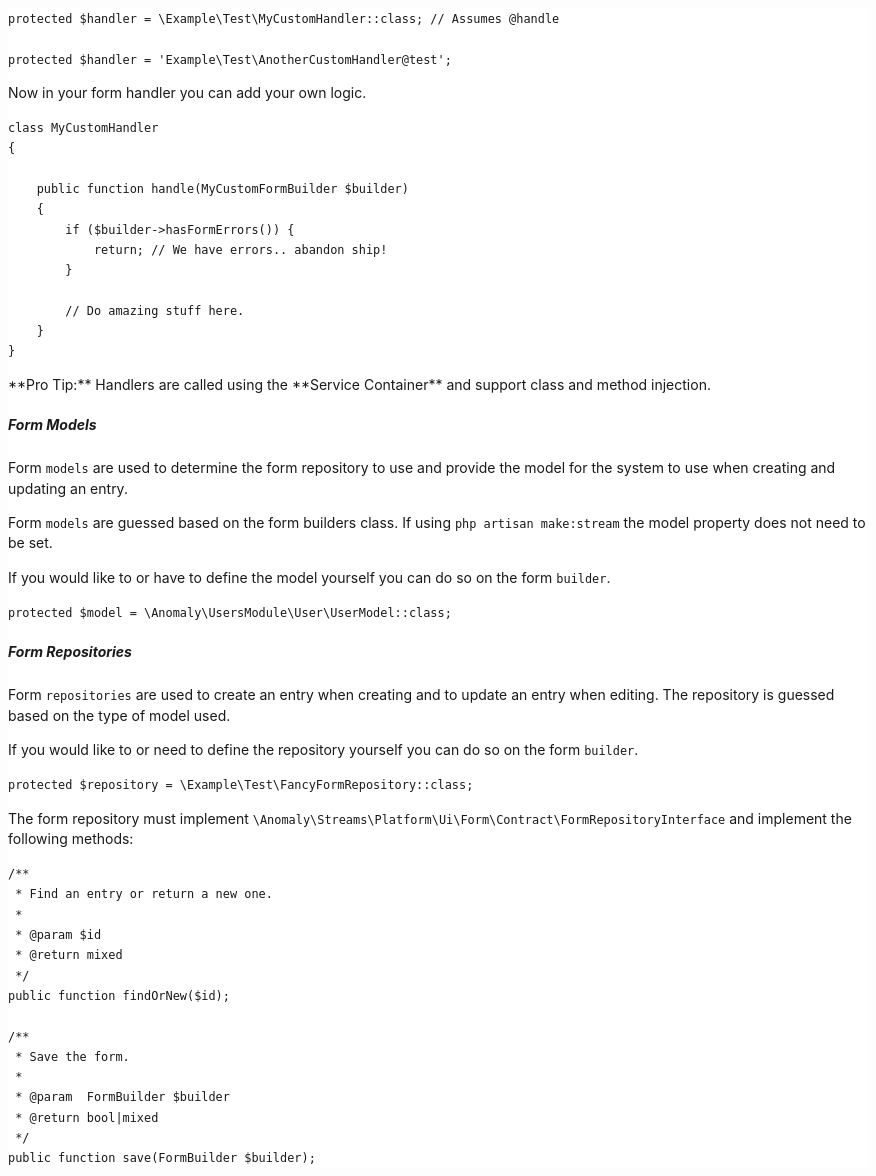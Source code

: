     protected $handler = \Example\Test\MyCustomHandler::class; // Assumes @handle

    protected $handler = 'Example\Test\AnotherCustomHandler@test';

Now in your form handler you can add your own logic.

    class MyCustomHandler
    {

        public function handle(MyCustomFormBuilder $builder)
        {
            if ($builder->hasFormErrors()) {
                return; // We have errors.. abandon ship!
            }

            // Do amazing stuff here.
        }
    }

<div class="alert alert-primary">**Pro Tip:** Handlers are called using the **Service Container** and support class and method injection.</div>


##### Form Models[](#ui/forms/builders/form-models)

Form `models` are used to determine the form repository to use and provide the model for the system to use when creating and updating an entry.

Form `models` are guessed based on the form builders class. If using `php artisan make:stream` the model property does not need to be set.

If you would like to or have to define the model yourself you can do so on the form `builder`.

    protected $model = \Anomaly\UsersModule\User\UserModel::class;


##### Form Repositories[](#ui/forms/builders/form-repositories)

Form `repositories` are used to create an entry when creating and to update an entry when editing. The repository is guessed based on the type of model used.

If you would like to or need to define the repository yourself you can do so on the form `builder`.

    protected $repository = \Example\Test\FancyFormRepository::class;

The form repository must implement `\Anomaly\Streams\Platform\Ui\Form\Contract\FormRepositoryInterface` and implement the following methods:

    /**
     * Find an entry or return a new one.
     *
     * @param $id
     * @return mixed
     */
    public function findOrNew($id);

    /**
     * Save the form.
     *
     * @param  FormBuilder $builder
     * @return bool|mixed
     */
    public function save(FormBuilder $builder);
